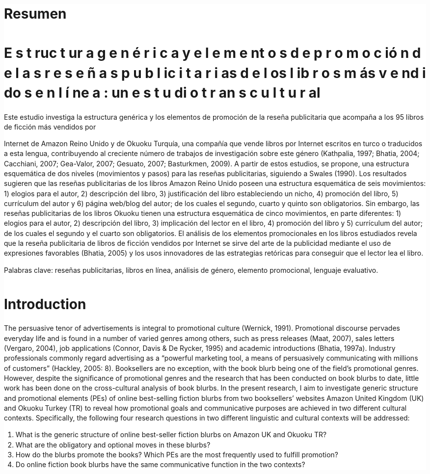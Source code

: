 # Resumen

# E s t ruc t ur a g e n é r i c a y e l e m e nt o s d e p r o m o c ió n d e l a s r e s e ñ a s p u b l ic i t a r i as d e l os l ib r o s m ás v e nd i do s e n l í ne a : un e s t u di o t r an s c u l t u r al

Este estudio investiga la estructura genérica y los elementos de promoción de la reseña publicitaria que acompaña a los 95 libros de ficción más vendidos por

Internet de Amazon Reino Unido y de Okuoku Turquía, una compañía que vende libros por Internet escritos en turco o traducidos a esta lengua, contribuyendo al creciente número de trabajos de investigación sobre este género (Kathpalia, 1997; Bhatia, 2004; Cacchiani, 2007; Gea-Valor, 2007; Gesuato, 2007; Basturkmen, 2009). A partir de estos estudios, se propone, una estructura esquemática de dos niveles (movimientos y pasos) para las reseñas publicitarias, siguiendo a Swales (1990). Los resultados sugieren que las reseñas publicitarias de los libros Amazon Reino Unido poseen una estructura esquemática de seis movimientos: 1) elogios para el autor, 2) descripción del libro, 3) justificación del libro estableciendo un nicho, 4) promoción del libro, 5) currículum del autor y 6) página web/blog del autor; de los cuales el segundo, cuarto y quinto son obligatorios. Sin embargo, las reseñas publicitarias de los libros Okuoku tienen una estructura esquemática de cinco movimientos, en parte diferentes: 1) elogios para el autor, 2) descripción del libro, 3) implicación del lector en el libro, 4) promoción del libro y 5) currículum del autor; de los cuales el segundo y el cuarto son obligatorios. El análisis de los elementos promocionales en los libros estudiados revela que la reseña publicitaria de libros de ficción vendidos por Internet se sirve del arte de la publicidad mediante el uso de expresiones favorables (Bhatia, 2005) y los usos innovadores de las estrategias retóricas para conseguir que el lector lea el libro.

Palabras clave: reseñas publicitarias, libros en línea, análisis de género, elemento promocional, lenguaje evaluativo.

# Introduction

The persuasive tenor of advertisements is integral to promotional culture (Wernick, 1991). Promotional discourse pervades everyday life and is found in a number of varied genres among others, such as press releases (Maat, 2007), sales letters (Vergaro, 2004), job applications (Connor, Davis & De Rycker, 1995) and academic introductions (Bhatia, 1997a). Industry professionals commonly regard advertising as a “powerful marketing tool, a means of persuasively communicating with millions of customers” (Hackley, 2005: 8). Booksellers are no exception, with the book blurb being one of the field’s promotional genres. However, despite the significance of promotional genres and the research that has been conducted on book blurbs to date, little work has been done on the cross-cultural analysis of book blurbs. In the present research, I aim to investigate generic structure and promotional elements (PEs) of online best-selling fiction blurbs from two booksellers’ websites Amazon United Kingdom (UK) and Okuoku Turkey (TR) to reveal how promotional goals and communicative purposes are achieved in two different cultural contexts. Specifically, the following four research questions in two different linguistic and cultural contexts will be addressed:

1. What is the generic structure of online best-seller fiction blurbs on Amazon UK and Okuoku TR?   
2. What are the obligatory and optional moves in these blurbs?   
3. How do the blurbs promote the books? Which PEs are the most frequently used to fulfill promotion?   
4. Do online fiction book blurbs have the same communicative function in the two contexts?
